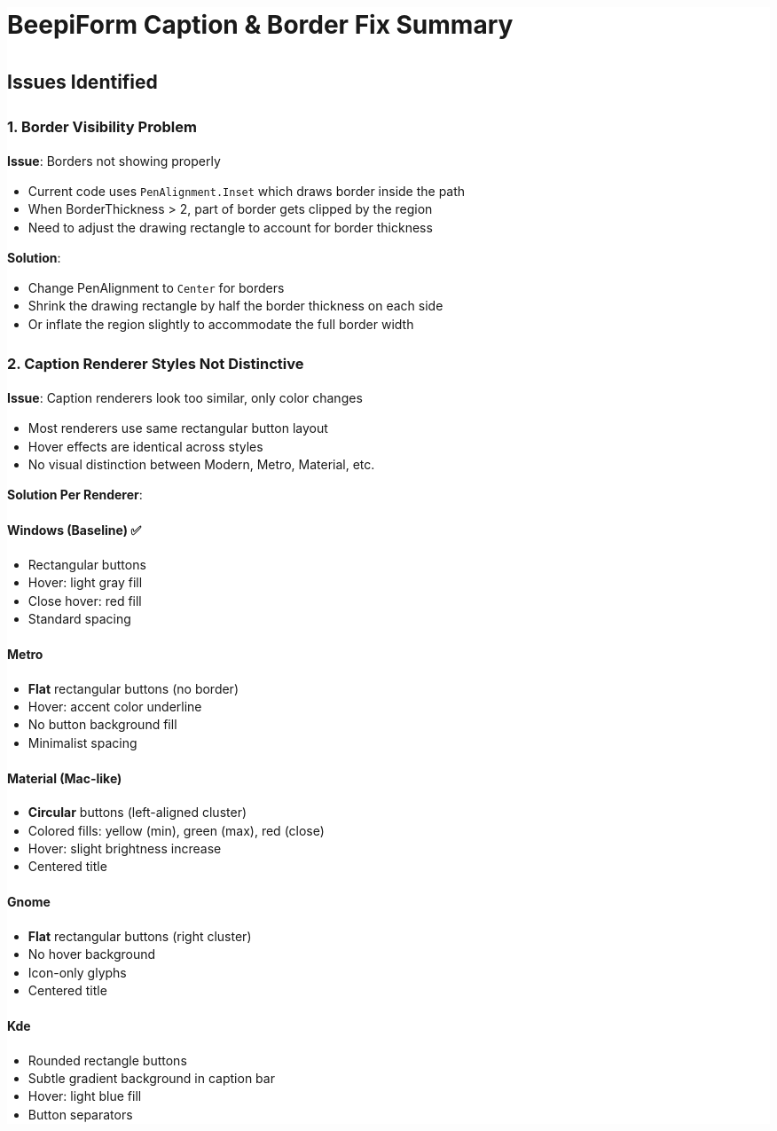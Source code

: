 # BeepiForm Caption & Border Fix Summary

## Issues Identified

### 1. Border Visibility Problem
**Issue**: Borders not showing properly
- Current code uses `PenAlignment.Inset` which draws border inside the path
- When BorderThickness > 2, part of border gets clipped by the region
- Need to adjust the drawing rectangle to account for border thickness

**Solution**:
- Change PenAlignment to `Center` for borders
- Shrink the drawing rectangle by half the border thickness on each side
- Or inflate the region slightly to accommodate the full border width

### 2. Caption Renderer Styles Not Distinctive
**Issue**: Caption renderers look too similar, only color changes
- Most renderers use same rectangular button layout
- Hover effects are identical across styles
- No visual distinction between Modern, Metro, Material, etc.

**Solution Per Renderer**:

#### Windows (Baseline) ✅
- Rectangular buttons
- Hover: light gray fill
- Close hover: red fill
- Standard spacing

#### Metro
- **Flat** rectangular buttons (no border)
- Hover: accent color underline
- No button background fill
- Minimalist spacing

#### Material (Mac-like)
- **Circular** buttons (left-aligned cluster)
- Colored fills: yellow (min), green (max), red (close)
- Hover: slight brightness increase
- Centered title

#### Gnome
- **Flat** rectangular buttons (right cluster)
- No hover background
- Icon-only glyphs
- Centered title

#### Kde
- Rounded rectangle buttons
- Subtle gradient background in caption bar
- Hover: light blue fill
- Button separators
